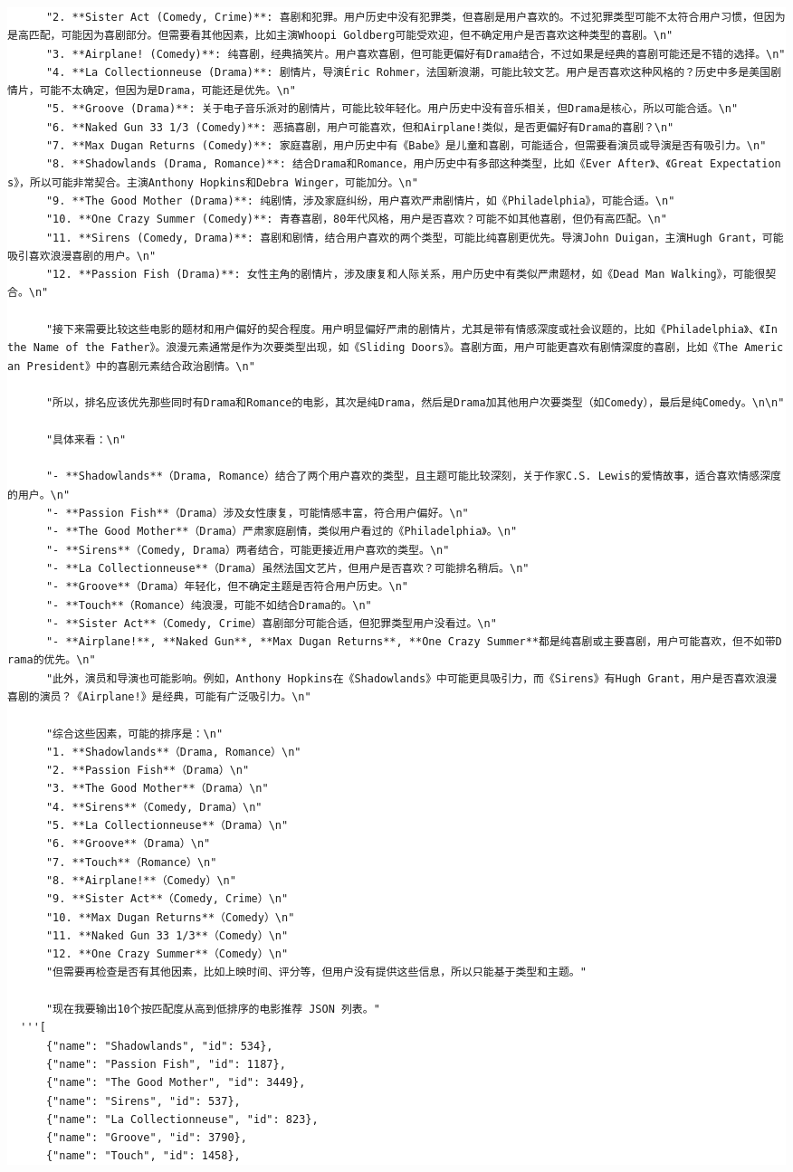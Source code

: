  ```text
        "2. **Sister Act (Comedy, Crime)**: 喜剧和犯罪。用户历史中没有犯罪类，但喜剧是用户喜欢的。不过犯罪类型可能不太符合用户习惯，但因为是高匹配，可能因为喜剧部分。但需要看其他因素，比如主演Whoopi Goldberg可能受欢迎，但不确定用户是否喜欢这种类型的喜剧。\n"  
        "3. **Airplane! (Comedy)**: 纯喜剧，经典搞笑片。用户喜欢喜剧，但可能更偏好有Drama结合，不过如果是经典的喜剧可能还是不错的选择。\n"  
        "4. **La Collectionneuse (Drama)**: 剧情片，导演Éric Rohmer，法国新浪潮，可能比较文艺。用户是否喜欢这种风格的？历史中多是美国剧情片，可能不太确定，但因为是Drama，可能还是优先。\n"  
        "5. **Groove (Drama)**: 关于电子音乐派对的剧情片，可能比较年轻化。用户历史中没有音乐相关，但Drama是核心，所以可能合适。\n"  
        "6. **Naked Gun 33 1/3 (Comedy)**: 恶搞喜剧，用户可能喜欢，但和Airplane!类似，是否更偏好有Drama的喜剧？\n"  
        "7. **Max Dugan Returns (Comedy)**: 家庭喜剧，用户历史中有《Babe》是儿童和喜剧，可能适合，但需要看演员或导演是否有吸引力。\n"  
        "8. **Shadowlands (Drama, Romance)**: 结合Drama和Romance，用户历史中有多部这种类型，比如《Ever After》、《Great Expectations》，所以可能非常契合。主演Anthony Hopkins和Debra Winger，可能加分。\n"  
        "9. **The Good Mother (Drama)**: 纯剧情，涉及家庭纠纷，用户喜欢严肃剧情片，如《Philadelphia》，可能合适。\n"  
        "10. **One Crazy Summer (Comedy)**: 青春喜剧，80年代风格，用户是否喜欢？可能不如其他喜剧，但仍有高匹配。\n"  
        "11. **Sirens (Comedy, Drama)**: 喜剧和剧情，结合用户喜欢的两个类型，可能比纯喜剧更优先。导演John Duigan，主演Hugh Grant，可能吸引喜欢浪漫喜剧的用户。\n"  
        "12. **Passion Fish (Drama)**: 女性主角的剧情片，涉及康复和人际关系，用户历史中有类似严肃题材，如《Dead Man Walking》，可能很契合。\n"  
  
        "接下来需要比较这些电影的题材和用户偏好的契合程度。用户明显偏好严肃的剧情片，尤其是带有情感深度或社会议题的，比如《Philadelphia》、《In the Name of the Father》。浪漫元素通常是作为次要类型出现，如《Sliding Doors》。喜剧方面，用户可能更喜欢有剧情深度的喜剧，比如《The American President》中的喜剧元素结合政治剧情。\n"  
  
        "所以，排名应该优先那些同时有Drama和Romance的电影，其次是纯Drama，然后是Drama加其他用户次要类型（如Comedy），最后是纯Comedy。\n\n"  
  
        "具体来看：\n"  
  
        "- **Shadowlands**（Drama, Romance）结合了两个用户喜欢的类型，且主题可能比较深刻，关于作家C.S. Lewis的爱情故事，适合喜欢情感深度的用户。\n"  
        "- **Passion Fish**（Drama）涉及女性康复，可能情感丰富，符合用户偏好。\n"  
        "- **The Good Mother**（Drama）严肃家庭剧情，类似用户看过的《Philadelphia》。\n"  
        "- **Sirens**（Comedy, Drama）两者结合，可能更接近用户喜欢的类型。\n"  
        "- **La Collectionneuse**（Drama）虽然法国文艺片，但用户是否喜欢？可能排名稍后。\n"  
        "- **Groove**（Drama）年轻化，但不确定主题是否符合用户历史。\n"  
        "- **Touch**（Romance）纯浪漫，可能不如结合Drama的。\n"  
        "- **Sister Act**（Comedy, Crime）喜剧部分可能合适，但犯罪类型用户没看过。\n"  
        "- **Airplane!**, **Naked Gun**, **Max Dugan Returns**, **One Crazy Summer**都是纯喜剧或主要喜剧，用户可能喜欢，但不如带Drama的优先。\n"  
        "此外，演员和导演也可能影响。例如，Anthony Hopkins在《Shadowlands》中可能更具吸引力，而《Sirens》有Hugh Grant，用户是否喜欢浪漫喜剧的演员？《Airplane!》是经典，可能有广泛吸引力。\n"  
  
        "综合这些因素，可能的排序是：\n"  
        "1. **Shadowlands**（Drama, Romance）\n"  
        "2. **Passion Fish**（Drama）\n"  
        "3. **The Good Mother**（Drama）\n"  
        "4. **Sirens**（Comedy, Drama）\n"  
        "5. **La Collectionneuse**（Drama）\n"  
        "6. **Groove**（Drama）\n"  
        "7. **Touch**（Romance）\n"  
        "8. **Airplane!**（Comedy）\n"  
        "9. **Sister Act**（Comedy, Crime）\n"  
        "10. **Max Dugan Returns**（Comedy）\n"  
        "11. **Naked Gun 33 1/3**（Comedy）\n"  
        "12. **One Crazy Summer**（Comedy）\n"  
        "但需要再检查是否有其他因素，比如上映时间、评分等，但用户没有提供这些信息，所以只能基于类型和主题。"
        
        "现在我要输出10个按匹配度从高到低排序的电影推荐 JSON 列表。"
    '''[
        {"name": "Shadowlands", "id": 534},
        {"name": "Passion Fish", "id": 1187},
        {"name": "The Good Mother", "id": 3449},
        {"name": "Sirens", "id": 537},
        {"name": "La Collectionneuse", "id": 823},
        {"name": "Groove", "id": 3790},
        {"name": "Touch", "id": 1458},
  ```
